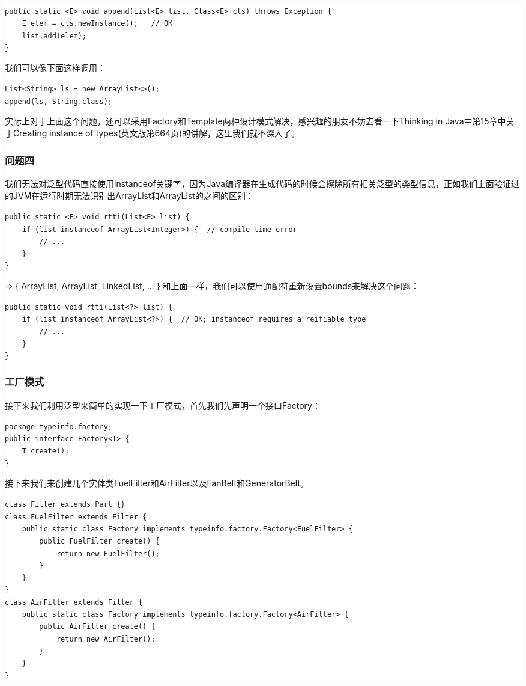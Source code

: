     public static <E> void append(List<E> list, Class<E> cls) throws Exception {
        E elem = cls.newInstance();   // OK
        list.add(elem);
    }
    
我们可以像下面这样调用：

    List<String> ls = new ArrayList<>();
    append(ls, String.class);
    
实际上对于上面这个问题，还可以采用Factory和Template两种设计模式解决，感兴趣的朋友不妨去看一下Thinking in Java中第15章中关于Creating instance of types(英文版第664页)的讲解，这里我们就不深入了。

### 问题四

我们无法对泛型代码直接使用instanceof关键字，因为Java编译器在生成代码的时候会擦除所有相关泛型的类型信息，正如我们上面验证过的JVM在运行时期无法识别出ArrayList<Integer>和ArrayList<String>的之间的区别：

    public static <E> void rtti(List<E> list) {
        if (list instanceof ArrayList<Integer>) {  // compile-time error
            // ...
        }
    }
    
=> { ArrayList<Integer>, ArrayList<String>, LinkedList<Character>, ... }
和上面一样，我们可以使用通配符重新设置bounds来解决这个问题：

    public static void rtti(List<?> list) {
        if (list instanceof ArrayList<?>) {  // OK; instanceof requires a reifiable type
            // ...
        }
    }
    
### 工厂模式

接下来我们利用泛型来简单的实现一下工厂模式，首先我们先声明一个接口Factory：

    package typeinfo.factory;
    public interface Factory<T> {
        T create();
    }
    
接下来我们来创建几个实体类FuelFilter和AirFilter以及FanBelt和GeneratorBelt。

    class Filter extends Part {}
    class FuelFilter extends Filter {
        public static class Factory implements typeinfo.factory.Factory<FuelFilter> {
            public FuelFilter create() {
                return new FuelFilter();
            }
        }
    }
    class AirFilter extends Filter {
        public static class Factory implements typeinfo.factory.Factory<AirFilter> {
            public AirFilter create() {
                return new AirFilter();
            }
        }
    }
